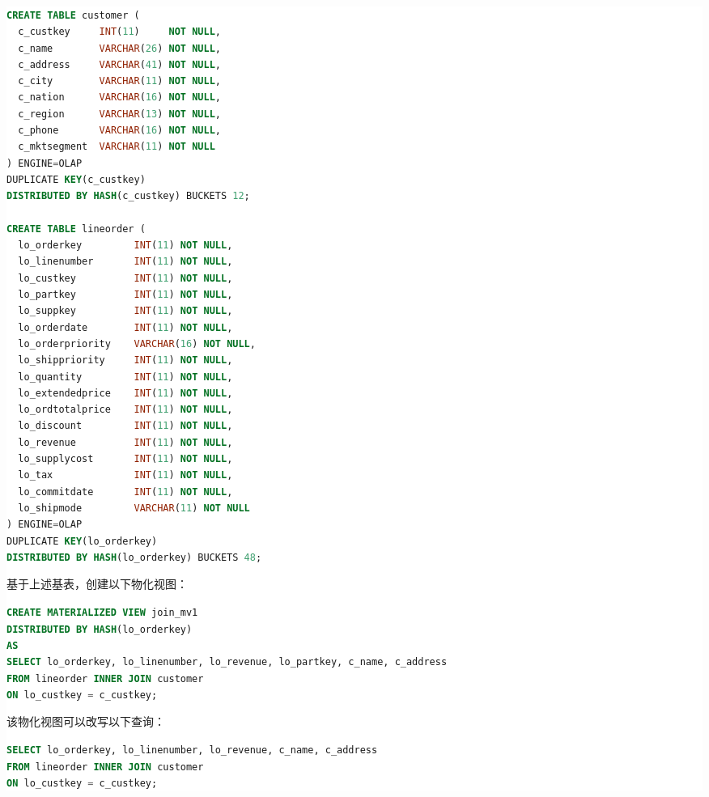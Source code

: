 ```SQL
CREATE TABLE customer (
  c_custkey     INT(11)     NOT NULL,
  c_name        VARCHAR(26) NOT NULL,
  c_address     VARCHAR(41) NOT NULL,
  c_city        VARCHAR(11) NOT NULL,
  c_nation      VARCHAR(16) NOT NULL,
  c_region      VARCHAR(13) NOT NULL,
  c_phone       VARCHAR(16) NOT NULL,
  c_mktsegment  VARCHAR(11) NOT NULL
) ENGINE=OLAP
DUPLICATE KEY(c_custkey)
DISTRIBUTED BY HASH(c_custkey) BUCKETS 12;

CREATE TABLE lineorder (
  lo_orderkey         INT(11) NOT NULL,
  lo_linenumber       INT(11) NOT NULL,
  lo_custkey          INT(11) NOT NULL,
  lo_partkey          INT(11) NOT NULL,
  lo_suppkey          INT(11) NOT NULL,
  lo_orderdate        INT(11) NOT NULL,
  lo_orderpriority    VARCHAR(16) NOT NULL,
  lo_shippriority     INT(11) NOT NULL,
  lo_quantity         INT(11) NOT NULL,
  lo_extendedprice    INT(11) NOT NULL,
  lo_ordtotalprice    INT(11) NOT NULL,
  lo_discount         INT(11) NOT NULL,
  lo_revenue          INT(11) NOT NULL,
  lo_supplycost       INT(11) NOT NULL,
  lo_tax              INT(11) NOT NULL,
  lo_commitdate       INT(11) NOT NULL,
  lo_shipmode         VARCHAR(11) NOT NULL
) ENGINE=OLAP
DUPLICATE KEY(lo_orderkey)
DISTRIBUTED BY HASH(lo_orderkey) BUCKETS 48;
```

基于上述基表，创建以下物化视图：

```SQL
CREATE MATERIALIZED VIEW join_mv1
DISTRIBUTED BY HASH(lo_orderkey)
AS
SELECT lo_orderkey, lo_linenumber, lo_revenue, lo_partkey, c_name, c_address
FROM lineorder INNER JOIN customer
ON lo_custkey = c_custkey;
```

该物化视图可以改写以下查询：

```SQL
SELECT lo_orderkey, lo_linenumber, lo_revenue, c_name, c_address
FROM lineorder INNER JOIN customer
ON lo_custkey = c_custkey;
```
